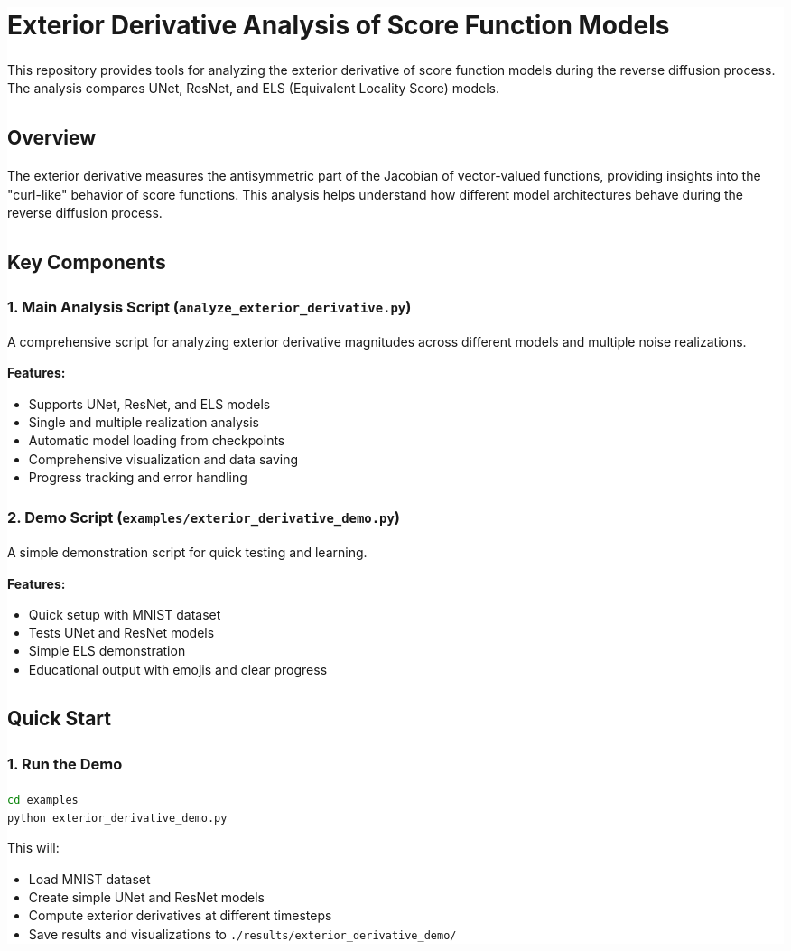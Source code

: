 # Exterior Derivative Analysis of Score Function Models

This repository provides tools for analyzing the exterior derivative of score function models during the reverse diffusion process. The analysis compares UNet, ResNet, and ELS (Equivalent Locality Score) models.

## Overview

The exterior derivative measures the antisymmetric part of the Jacobian of vector-valued functions, providing insights into the "curl-like" behavior of score functions. This analysis helps understand how different model architectures behave during the reverse diffusion process.

## Key Components

### 1. Main Analysis Script (`analyze_exterior_derivative.py`)

A comprehensive script for analyzing exterior derivative magnitudes across different models and multiple noise realizations.

**Features:**

- Supports UNet, ResNet, and ELS models
- Single and multiple realization analysis
- Automatic model loading from checkpoints
- Comprehensive visualization and data saving
- Progress tracking and error handling

### 2. Demo Script (`examples/exterior_derivative_demo.py`)

A simple demonstration script for quick testing and learning.

**Features:**

- Quick setup with MNIST dataset
- Tests UNet and ResNet models
- Simple ELS demonstration
- Educational output with emojis and clear progress

## Quick Start

### 1. Run the Demo

```bash
cd examples
python exterior_derivative_demo.py
```

This will:

- Load MNIST dataset
- Create simple UNet and ResNet models
- Compute exterior derivatives at different timesteps
- Save results and visualizations to `./results/exterior_derivative_demo/`
